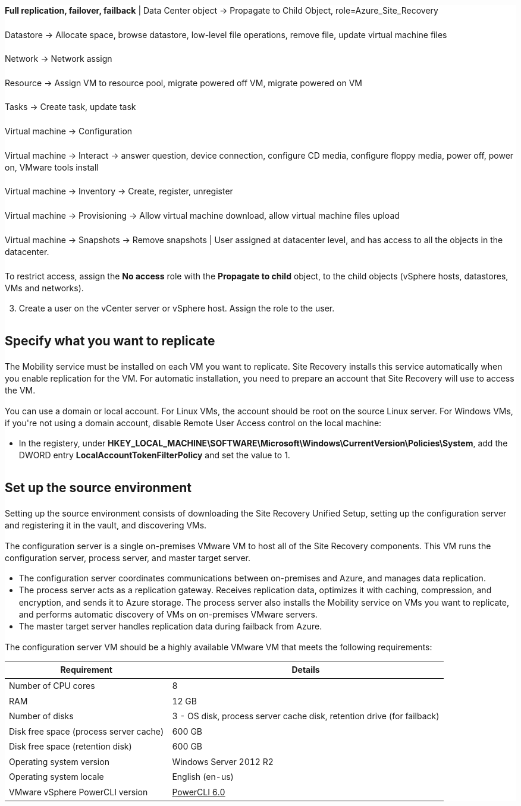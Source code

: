    **Full replication, failover, failback** |  Data Center object -> Propagate to Child Object, role=Azure_Site_Recovery<br/><br/> Datastore -> Allocate space, browse datastore, low-level file operations, remove file, update virtual machine files<br/><br/> Network -> Network assign<br/><br/> Resource -> Assign VM to resource pool, migrate powered off VM, migrate powered on VM<br/><br/> Tasks -> Create task, update task<br/><br/> Virtual machine -> Configuration<br/><br/> Virtual machine -> Interact -> answer question, device connection, configure CD media, configure floppy media, power off, power on, VMware tools install<br/><br/> Virtual machine -> Inventory -> Create, register, unregister<br/><br/> Virtual machine -> Provisioning -> Allow virtual machine download, allow virtual machine files upload<br/><br/> Virtual machine -> Snapshots -> Remove snapshots | User assigned at datacenter level, and has access to all the objects in the datacenter.<br/><br/> To restrict access, assign the **No access** role with the **Propagate to child** object, to the child objects (vSphere hosts, datastores, VMs and networks).

3. Create a user on the vCenter server or vSphere host. Assign the role to the user.

## Specify what you want to replicate

The Mobility service must be installed on each VM you want to replicate. Site Recovery installs
this service automatically when you enable replication for the VM. For automatic installation, you
need to prepare an account that Site Recovery will use to access the VM.

You can use a domain or local account. For Linux VMs, the account should be root on the source Linux
server. For Windows VMs, if you're not using a domain account, disable Remote User Access control
on the local machine:

  - In the registery, under **HKEY_LOCAL_MACHINE\SOFTWARE\Microsoft\Windows\CurrentVersion\Policies\System**,
    add the DWORD entry **LocalAccountTokenFilterPolicy** and set the value to 1.

## Set up the source environment

Setting up the source environment consists of downloading the Site Recovery Unified Setup, setting
up the configuration server and registering it in the vault, and discovering VMs.

The configuration server is a single on-premises VMware VM to host all of the Site Recovery
components. This VM runs the configuration server, process server, and master target server.

- The configuration server coordinates communications between on-premises and Azure, and manages data
  replication.
- The process server acts as a replication gateway. Receives replication data, optimizes it with
  caching, compression, and encryption, and sends it to Azure storage. The process server also
  installs the Mobility service on VMs you want to replicate, and performs automatic discovery of VMs
  on on-premises VMware servers.
- The master target server handles replication data during failback from Azure.

The configuration server VM should be a highly available VMware VM that meets the following
requirements:

| **Requirement** | **Details** |
|-----------------|-------------|
| Number of CPU cores| 8 |
| RAM | 12 GB |
| Number of disks | 3 - OS disk, process server cache disk, retention drive (for failback) |
| Disk free space (process server cache) | 600 GB |
| Disk free space (retention disk) | 600 GB |
| Operating system version | Windows Server 2012 R2 |
| Operating system locale | English (en-us) |
| VMware vSphere PowerCLI version | [PowerCLI 6.0](https://my.vmware.com/web/vmware/details?productId=491&downloadGroup=PCLI600R1 "PowerCLI 6.0") |